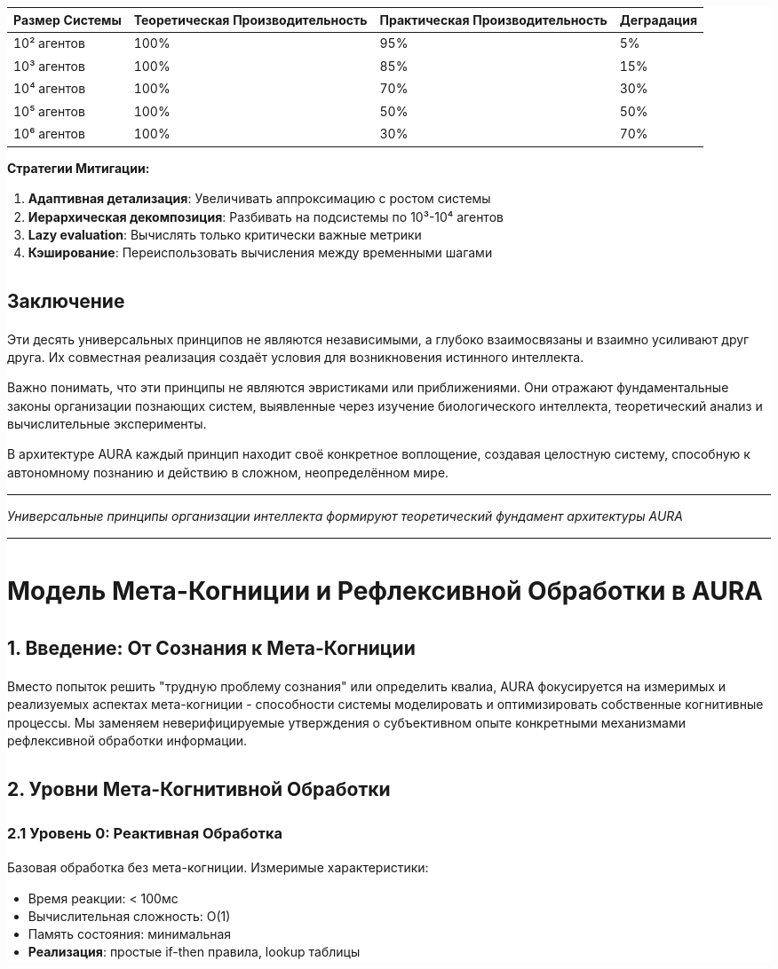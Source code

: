 | Размер Системы | Теоретическая Производительность | Практическая Производительность | Деградация |
|----------------|----------------------------------|--------------------------------|------------|
| 10² агентов | 100% | 95% | 5% |
| 10³ агентов | 100% | 85% | 15% |
| 10⁴ агентов | 100% | 70% | 30% |
| 10⁵ агентов | 100% | 50% | 50% |
| 10⁶ агентов | 100% | 30% | 70% |

**Стратегии Митигации:**
1. **Адаптивная детализация**: Увеличивать аппроксимацию с ростом системы
2. **Иерархическая декомпозиция**: Разбивать на подсистемы по 10³-10⁴ агентов
3. **Lazy evaluation**: Вычислять только критически важные метрики
4. **Кэширование**: Переиспользовать вычисления между временными шагами

## Заключение

Эти десять универсальных принципов не являются независимыми, а глубоко взаимосвязаны и взаимно усиливают друг друга. Их совместная реализация создаёт условия для возникновения истинного интеллекта.

Важно понимать, что эти принципы не являются эвристиками или приближениями. Они отражают фундаментальные законы организации познающих систем, выявленные через изучение биологического интеллекта, теоретический анализ и вычислительные эксперименты.

В архитектуре AURA каждый принцип находит своё конкретное воплощение, создавая целостную систему, способную к автономному познанию и действию в сложном, неопределённом мире.

---

*Универсальные принципы организации интеллекта формируют теоретический фундамент архитектуры AURA*

---




# Модель Мета-Когниции и Рефлексивной Обработки в AURA

## 1. Введение: От Сознания к Мета-Когниции

Вместо попыток решить "трудную проблему сознания" или определить квалиа, AURA фокусируется на измеримых и реализуемых аспектах мета-когниции - способности системы моделировать и оптимизировать собственные когнитивные процессы. Мы заменяем неверифицируемые утверждения о субъективном опыте конкретными механизмами рефлексивной обработки информации.

## 2. Уровни Мета-Когнитивной Обработки

### 2.1 Уровень 0: Реактивная Обработка

Базовая обработка без мета-когниции. Измеримые характеристики:
- Время реакции: < 100мс
- Вычислительная сложность: O(1)
- Память состояния: минимальная
- **Реализация**: простые if-then правила, lookup таблицы
